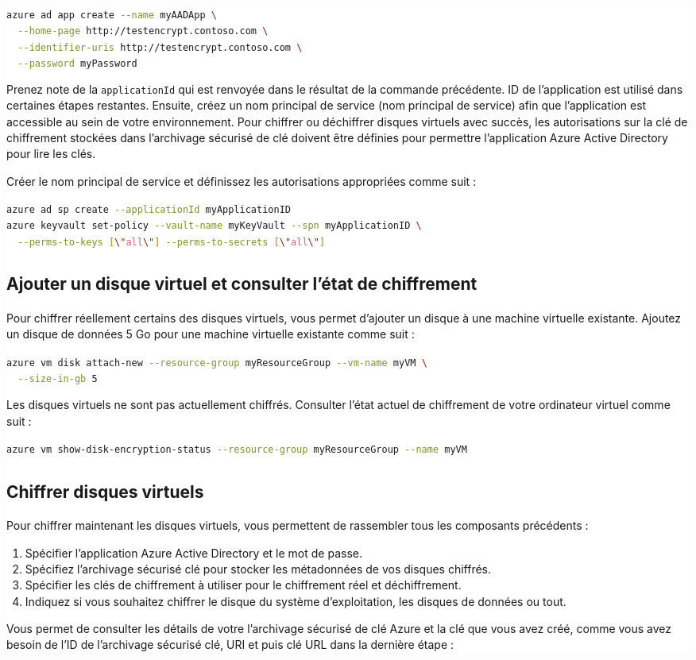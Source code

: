 ```bash
azure ad app create --name myAADApp \
  --home-page http://testencrypt.contoso.com \
  --identifier-uris http://testencrypt.contoso.com \
  --password myPassword
```

Prenez note de la `applicationId` qui est renvoyée dans le résultat de la commande précédente. ID de l’application est utilisé dans certaines étapes restantes. Ensuite, créez un nom principal de service (nom principal de service) afin que l’application est accessible au sein de votre environnement. Pour chiffrer ou déchiffrer disques virtuels avec succès, les autorisations sur la clé de chiffrement stockées dans l’archivage sécurisé de clé doivent être définies pour permettre l’application Azure Active Directory pour lire les clés. 

Créer le nom principal de service et définissez les autorisations appropriées comme suit :

```bash
azure ad sp create --applicationId myApplicationID
azure keyvault set-policy --vault-name myKeyVault --spn myApplicationID \
  --perms-to-keys [\"all\"] --perms-to-secrets [\"all\"]
```


## <a name="add-a-virtual-disk-and-review-encryption-status"></a>Ajouter un disque virtuel et consulter l’état de chiffrement
Pour chiffrer réellement certains des disques virtuels, vous permet d’ajouter un disque à une machine virtuelle existante. Ajoutez un disque de données 5 Go pour une machine virtuelle existante comme suit :

```bash
azure vm disk attach-new --resource-group myResourceGroup --vm-name myVM \
  --size-in-gb 5
```

Les disques virtuels ne sont pas actuellement chiffrés. Consulter l’état actuel de chiffrement de votre ordinateur virtuel comme suit :

```bash
azure vm show-disk-encryption-status --resource-group myResourceGroup --name myVM
```


## <a name="encrypt-virtual-disks"></a>Chiffrer disques virtuels
Pour chiffrer maintenant les disques virtuels, vous permettent de rassembler tous les composants précédents :

1. Spécifier l’application Azure Active Directory et le mot de passe.
2. Spécifiez l’archivage sécurisé clé pour stocker les métadonnées de vos disques chiffrés.
3. Spécifier les clés de chiffrement à utiliser pour le chiffrement réel et déchiffrement.
4. Indiquez si vous souhaitez chiffrer le disque du système d’exploitation, les disques de données ou tout.

Vous permet de consulter les détails de votre l’archivage sécurisé de clé Azure et la clé que vous avez créé, comme vous avez besoin de l’ID de l’archivage sécurisé clé, URI et puis clé URL dans la dernière étape :
